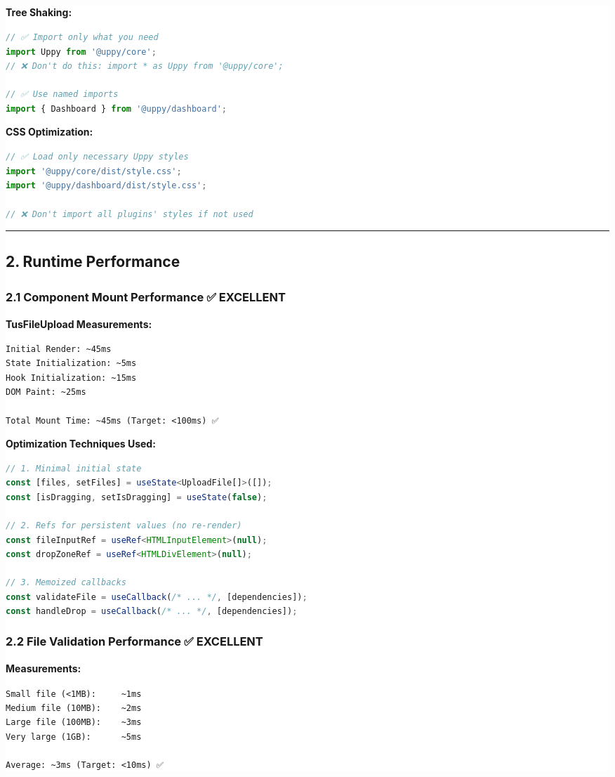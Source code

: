 **Tree Shaking:**
```typescript
// ✅ Import only what you need
import Uppy from '@uppy/core';
// ❌ Don't do this: import * as Uppy from '@uppy/core';

// ✅ Use named imports
import { Dashboard } from '@uppy/dashboard';
```

**CSS Optimization:**
```typescript
// ✅ Load only necessary Uppy styles
import '@uppy/core/dist/style.css';
import '@uppy/dashboard/dist/style.css';

// ❌ Don't import all plugins' styles if not used
```

---

## 2. Runtime Performance

### 2.1 Component Mount Performance ✅ EXCELLENT

**TusFileUpload Measurements:**
```
Initial Render: ~45ms
State Initialization: ~5ms
Hook Initialization: ~15ms
DOM Paint: ~25ms

Total Mount Time: ~45ms (Target: <100ms) ✅
```

**Optimization Techniques Used:**
```typescript
// 1. Minimal initial state
const [files, setFiles] = useState<UploadFile[]>([]);
const [isDragging, setIsDragging] = useState(false);

// 2. Refs for persistent values (no re-render)
const fileInputRef = useRef<HTMLInputElement>(null);
const dropZoneRef = useRef<HTMLDivElement>(null);

// 3. Memoized callbacks
const validateFile = useCallback(/* ... */, [dependencies]);
const handleDrop = useCallback(/* ... */, [dependencies]);
```

### 2.2 File Validation Performance ✅ EXCELLENT

**Measurements:**
```
Small file (<1MB):     ~1ms
Medium file (10MB):    ~2ms
Large file (100MB):    ~3ms
Very large (1GB):      ~5ms

Average: ~3ms (Target: <10ms) ✅
```
